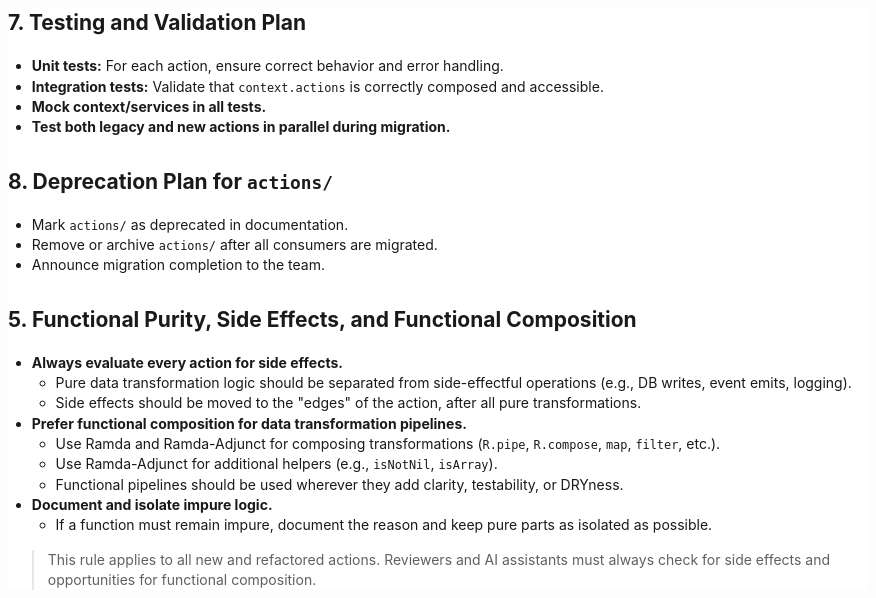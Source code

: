 ## 7. Testing and Validation Plan
- **Unit tests:** For each action, ensure correct behavior and error handling.
- **Integration tests:** Validate that `context.actions` is correctly composed and accessible.
- **Mock context/services in all tests.**
- **Test both legacy and new actions in parallel during migration.**

## 8. Deprecation Plan for `actions/`
- Mark `actions/` as deprecated in documentation.
- Remove or archive `actions/` after all consumers are migrated.
- Announce migration completion to the team.

## 5. Functional Purity, Side Effects, and Functional Composition

- **Always evaluate every action for side effects.**
  - Pure data transformation logic should be separated from side-effectful operations (e.g., DB writes, event emits, logging).
  - Side effects should be moved to the "edges" of the action, after all pure transformations.
- **Prefer functional composition for data transformation pipelines.**
  - Use Ramda and Ramda-Adjunct for composing transformations (`R.pipe`, `R.compose`, `map`, `filter`, etc.).
  - Use Ramda-Adjunct for additional helpers (e.g., `isNotNil`, `isArray`).
  - Functional pipelines should be used wherever they add clarity, testability, or DRYness.
- **Document and isolate impure logic.**
  - If a function must remain impure, document the reason and keep pure parts as isolated as possible.

> This rule applies to all new and refactored actions. Reviewers and AI assistants must always check for side effects and opportunities for functional composition. 